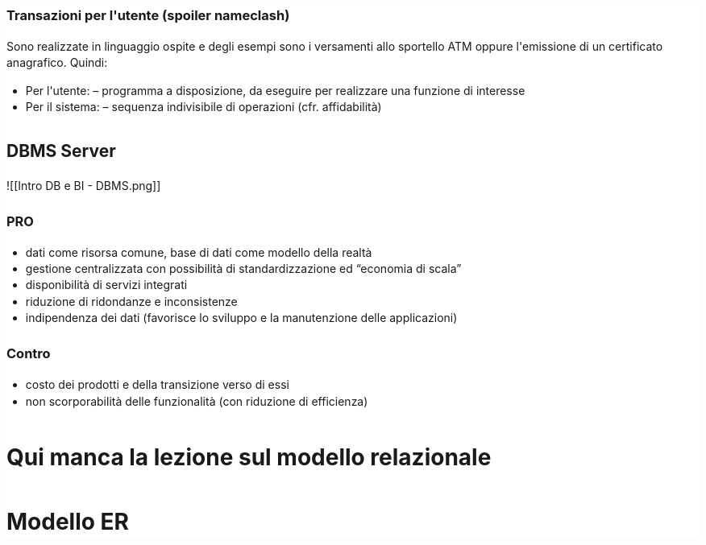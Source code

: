 ### Transazioni per l'utente (spoiler nameclash)
Sono realizzate in linguaggio ospite e degli esempi sono i versamenti allo sportello ATM oppure l'emissione di un certificato anagrafico. Quindi:
+ Per l'utente: – programma a disposizione, da eseguire per realizzare una funzione di interesse
+ Per il sistema: – sequenza indivisibile di operazioni (cfr. affidabilità)


## DBMS Server
![[Intro DB e BI - DBMS.png]]

### PRO
+ dati come risorsa comune, base di dati come modello della realtà 
+ gestione centralizzata con possibilità di standardizzazione ed “economia di scala” 
+ disponibilità di servizi integrati 
+ riduzione di ridondanze e inconsistenze 
+ indipendenza dei dati (favorisce lo sviluppo e la manutenzione delle applicazioni)

### Contro
+ costo dei prodotti e della transizione verso di essi 
+ non scorporabilità delle funzionalità (con riduzione di efficienza)

# Qui manca la lezione sul modello relazionale

# Modello ER
